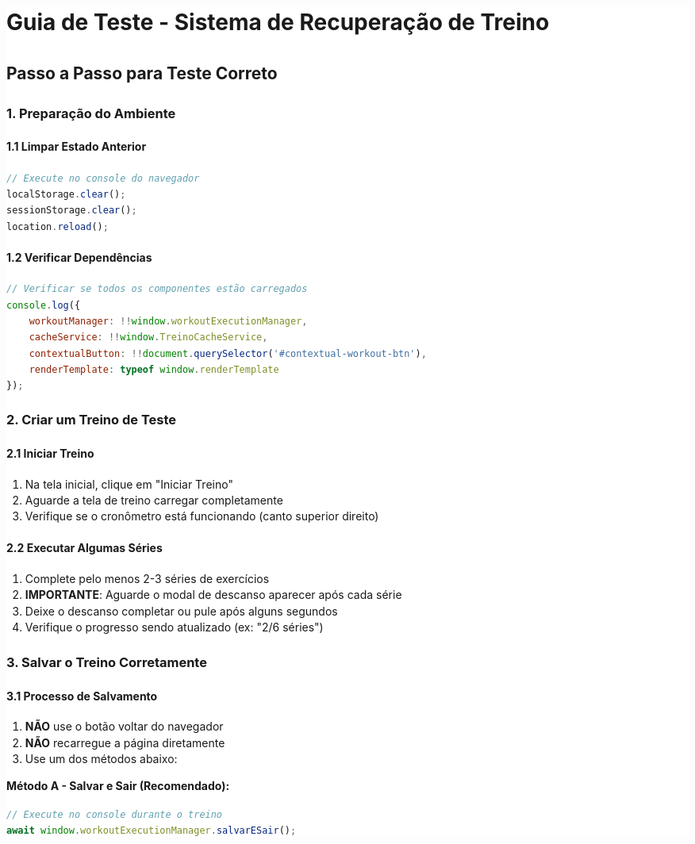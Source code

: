 # Guia de Teste - Sistema de Recuperação de Treino

## Passo a Passo para Teste Correto

### 1. Preparação do Ambiente

#### 1.1 Limpar Estado Anterior
```javascript
// Execute no console do navegador
localStorage.clear();
sessionStorage.clear();
location.reload();
```

#### 1.2 Verificar Dependências
```javascript
// Verificar se todos os componentes estão carregados
console.log({
    workoutManager: !!window.workoutExecutionManager,
    cacheService: !!window.TreinoCacheService,
    contextualButton: !!document.querySelector('#contextual-workout-btn'),
    renderTemplate: typeof window.renderTemplate
});
```

### 2. Criar um Treino de Teste

#### 2.1 Iniciar Treino
1. Na tela inicial, clique em "Iniciar Treino"
2. Aguarde a tela de treino carregar completamente
3. Verifique se o cronômetro está funcionando (canto superior direito)

#### 2.2 Executar Algumas Séries
1. Complete pelo menos 2-3 séries de exercícios
2. **IMPORTANTE**: Aguarde o modal de descanso aparecer após cada série
3. Deixe o descanso completar ou pule após alguns segundos
4. Verifique o progresso sendo atualizado (ex: "2/6 séries")

### 3. Salvar o Treino Corretamente

#### 3.1 Processo de Salvamento
1. **NÃO** use o botão voltar do navegador
2. **NÃO** recarregue a página diretamente
3. Use um dos métodos abaixo:

**Método A - Salvar e Sair (Recomendado):**
```javascript
// Execute no console durante o treino
await window.workoutExecutionManager.salvarESair();
```
